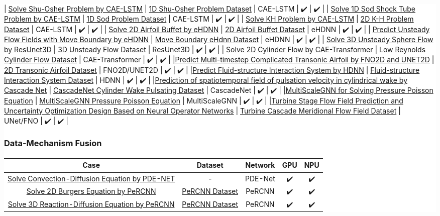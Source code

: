 |                [Solve Shu-Osher Problem by CAE-LSTM](https://gitee.com/mindspore/mindscience/tree/master/MindFlow/applications/research/cae_lstm)                 |  [1D Shu-Osher Problem Dataset](https://download.mindspore.cn/mindscience/mindflow/dataset/applications/data_driven/cae-lstm/shu_osher/)   |    CAE-LSTM     | ✔️  | ✔️  |
|                   [Solve 1D Sod Shock Tube Problem by CAE-LSTM](https://gitee.com/mindspore/mindscience/tree/master/MindFlow/applications/research/cae_lstm)                    |        [1D Sod Problem Dataset](https://download.mindspore.cn/mindscience/mindflow/dataset/applications/data_driven/cae-lstm/sod/)         |    CAE-LSTM     | ✔️  | ✔️  |
|                   [Solve KH Problem by CAE-LSTM](https://gitee.com/mindspore/mindscience/tree/master/MindFlow/applications/research/cae_lstm/)                    |         [2D K-H Problem Dataset](https://download.mindspore.cn/mindscience/mindflow/dataset/applications/data_driven/cae-lstm/kh/)         |    CAE-LSTM     | ✔️  | ✔️  |
|         [Solve 2D Airfoil Buffet by eHDNN](https://gitee.com/mindspore/mindscience/tree/master/MindFlow/applications/research/transonic_buffet_ehdnn)          |   [2D Airfoil Buffet Dataset](https://download.mindspore.cn/mindscience/mindflow/dataset/applications/data_driven/airfoil/2D_unsteady/)    |      eHDNN      | ✔️  | ✔️  |
|           [Predict Unsteady Flow Fields with Move Boundary by eHDNN](https://gitee.com/mindspore/mindscience/tree/master/MindFlow/applications/research/move_boundary_hdnn)           |    [Move Boundary eHdnn Dataset](https://download.mindspore.cn/mindscience/mindflow/dataset/applications/data_driven/move_boundary_hdnn)    |      eHDNN       | ✔️  | ✔️  |
|          [Solve 3D Unsteady Sphere Flow by ResUnet3D](https://gitee.com/mindspore/mindscience/tree/master/MindFlow/applications/data_driven/flow_around_sphere)           |     [3D Unsteady Flow Dataset](https://download.mindspore.cn/mindscience/mindflow/dataset/applications/data_driven/3d_unsteady_flow/)      |    ResUnet3D    | ✔️  | ✔️  |
|       [Solve 2D Cylinder Flow by CAE-Transformer](https://gitee.com/mindspore/mindscience/tree/master/MindFlow/applications/research/cae_transformer)       | [Low Reynolds Cylinder Flow Dataset](https://download.mindspore.cn/mindscience/mindflow/dataset/applications/data_driven/cae-transformer/) | CAE-Transformer | ✔️  | ✔️  |
|[Predict Multi-timestep Complicated Transonic Airfoil by FNO2D and UNET2D](https://gitee.com/mindspore/mindscience/tree/master/MindFlow/applications/data_driven/airfoil/2D_unsteady)          |  [2D Transonic Airfoil Dataset](https://download-mindspore.osinfra.cn/mindscience/mindflow/dataset/applications/data_driven/airfoil/2D_unsteady/)           |      FNO2D/UNET2D    |   ✔️     |   ✔️   |
|[Predict Fluid-structure Interaction System by HDNN](https://gitee.com/mindspore/mindscience/tree/master/MindFlow/applications/research/fluid_structure_interaction)          |  [Fluid-structure Interaction System Dataset](https://download-mindspore.osinfra.cn/mindscience/mindflow/dataset/applications/data_driven/fluid_structure_interaction/)           |      HDNN    |   ✔️     |   ✔️   |
|[Prediction of spatiotemporal field of pulsation velocity in cylindrical wake by Cascade Net](https://gitee.com/mindspore/mindscience/tree/master/MindFlow/applications/research/cascade_net) | [CascadeNet Cylinder Wake Pulsating Dataset](https://download-mindspore.osinfra.cn/mindscience/mindflow/dataset/applications/research/Cascade_Net/) | CascadeNet | ✔️ | ✔️ |
|[MultiScaleGNN for Solving Pressure Poisson Equation](https://gitee.com/mindspore/mindscience/tree/master/MindFlow/applications/research/multiscale_gnn) | [MultiScaleGNN Pressure Poisson Equation](https://download-mindspore.osinfra.cn/mindscience/mindflow/dataset/applications/research/MultiScaleGNN/) | MultiScaleGNN | ✔️ | ✔️ |
|[Turbine Stage Flow Field Prediction and Uncertainty Optimization Design Based on Neural Operator Networks](https://gitee.com/mindspore/mindscience/tree/master/MindFlow/applications/research/turbine_uq) | [Turbine Cascade Meridional Flow Field Dataset](https://gitee.com/link?target=https%3A%2F%2Fdownload-mindspore.osinfra.cn%2Fmindscience%2Fmindflow%2Fdataset%2Fapplications%2Fresearch%2Fturbine_uq%2F) | UNet/FNO | ✔️ | ✔️ |

### Data-Mechanism Fusion

|                                                                         Case                                                                         |                                                         Dataset                                                         | Network | GPU | NPU |
| :--------------------------------------------------------------------------------------------------------------------------------------------------: | :---------------------------------------------------------------------------------------------------------------------: | :-----: | :-: | :-: |
| [Solve Convection-Diffusion Equation by PDE-NET](https://gitee.com/mindspore/mindscience/tree/master/MindFlow/applications/data_mechanism_fusion/pde_net) |                                                            -                                                            | PDE-Net | ✔️  | ✔️  |
|                   [Solve 2D Burgers Equation by PeRCNN](https://gitee.com/mindspore/mindscience/tree/master/MindFlow/applications/data_mechanism_fusion/percnn/burgers_2d)                   | [PeRCNN Dataset](https://download.mindspore.cn/mindscience/mindflow/dataset/applications/data_mechanism_fusion/PeRCNN/) | PeRCNN  | ✔️  | ✔️  |
|                   [Solve 3D Reaction-Diffusion Equation by PeRCNN](https://gitee.com/mindspore/mindscience/tree/master/MindFlow/applications/data_mechanism_fusion/percnn/gsrd_3d)                   | [PeRCNN Dataset](https://download.mindspore.cn/mindscience/mindflow/dataset/applications/data_mechanism_fusion/PeRCNN/) | PeRCNN  | ✔️  | ✔️  |